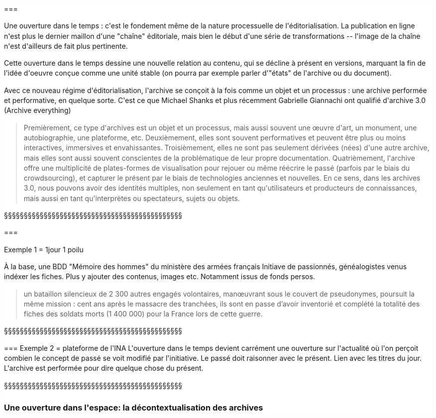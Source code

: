 


===

Une ouverture dans le temps : c'est le fondement même de la nature processuelle de l'éditorialisation. La publication en ligne n'est plus le dernier maillon d'une "chaîne" éditoriale, mais bien le début d'une série de transformations -- l'image de la chaîne n'est d'ailleurs de fait plus pertinente.

Cette ouverture dans le temps dessine une nouvelle relation au contenu, qui se décline à présent en versions, marquant la fin de l'idée d'oeuvre conçue comme une unité stable (on pourra par exemple parler d'"états" de l'archive ou du document).

Avec ce nouveau régime d'éditorialisation, l'archive se conçoit à la fois comme un objet et un processus : une archive performée et performative, en quelque sorte. C'est ce que Michael Shanks et plus récemment Gabrielle Giannachi ont qualifié d'archive 3.0 (Archive everything)

>Premièrement, ce type d'archives est un objet et un processus, mais aussi souvent une œuvre d'art, un monument, une autobiographie, une plateforme, etc. Deuxièmement, elles sont souvent performatives et peuvent être plus ou moins interactives, immersives et envahissantes. Troisièmement, elles ne sont pas seulement dérivées (nées) d'une autre archive, mais elles sont aussi souvent conscientes de la problématique de leur propre documentation. Quatrièmement, l'archive offre une multiplicité de plates-formes de visualisation pour rejouer ou même réécrire le passé (parfois par le biais du crowdsourcing), et capturer le présent par le biais de technologies anciennes et nouvelles. En ce sens, dans les archives 3.0, nous pouvons avoir des identités multiples, non seulement en tant qu'utilisateurs et producteurs de connaissances, mais aussi en tant qu'interprètes ou spectateurs, sujets ou objets.

§§§§§§§§§§§§§§§§§§§§§§§§§§§§§§§§§§§§§§§§§§§§§


===

Exemple 1 = 1jour 1 poilu

À la base, une BDD "Mémoire des hommes" du ministère des armées français
Initiave de passionnés, généalogistes venus indéxer les fiches.
Plus y ajouter des contenus, images etc. Notamment issus de fonds persos.

>un bataillon silencieux de 2 300 autres engagés volontaires, manœuvrant sous le couvert de pseudonymes, poursuit la même mission : cent ans après le massacre des tranchées, ils sont en passe d’avoir inventorié et complété la totalité des fiches des soldats morts (1 400 000) pour la France lors de cette guerre.

§§§§§§§§§§§§§§§§§§§§§§§§§§§§§§§§§§§§§§§§§§§§§


===
Exemple 2 = plateforme de l'INA
L'ouverture dans le temps devient carrément une ouverture sur l'actualité où l'on perçoit combien le concept de passé se voit modifié par l'initiative. Le passé doit raisonner avec le présent. Lien avec les titres du jour. L'archive est performée pour dire quelque chose du présent.

§§§§§§§§§§§§§§§§§§§§§§§§§§§§§§§§§§§§§§§§§§§§§


### Une ouverture dans l'espace: la décontextualisation des archives
